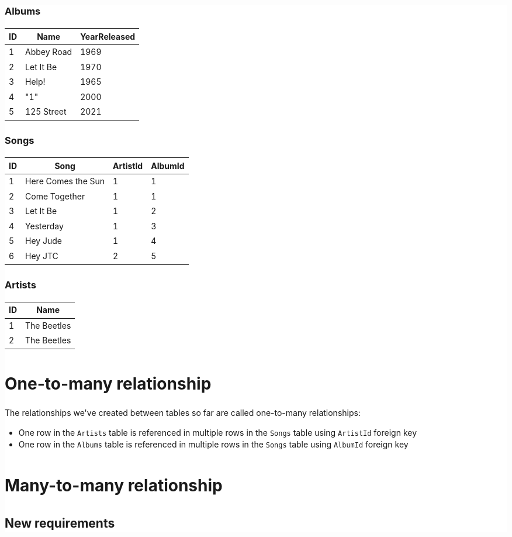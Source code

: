 ### Albums

| ID  | Name       | YearReleased |
| --- | ---------- | ------------ |
| 1   | Abbey Road | 1969         |
| 2   | Let It Be  | 1970         |
| 3   | Help!      | 1965         |
| 4   | "1"        | 2000         |
| 5   | 125 Street | 2021         |

### Songs

| ID  | Song               | ArtistId | AlbumId |
| --- | ------------------ | -------- | ------- |
| 1   | Here Comes the Sun | 1        | 1       |
| 2   | Come Together      | 1        | 1       |
| 3   | Let It Be          | 1        | 2       |
| 4   | Yesterday          | 1        | 3       |
| 5   | Hey Jude           | 1        | 4       |
| 6   | Hey JTC            | 2        | 5       |

### Artists

| ID  | Name        |
| --- | ----------- |
| 1   | The Beetles |
| 2   | The Beetles |

# One-to-many relationship

The relationships we've created between tables so far are called one-to-many relationships:

-   One row in the `Artists` table is referenced in multiple rows in the `Songs` table using `ArtistId` foreign key
-   One row in the `Albums` table is referenced in multiple rows in the `Songs` table using `AlbumId` foreign key

# Many-to-many relationship

## New requirements
